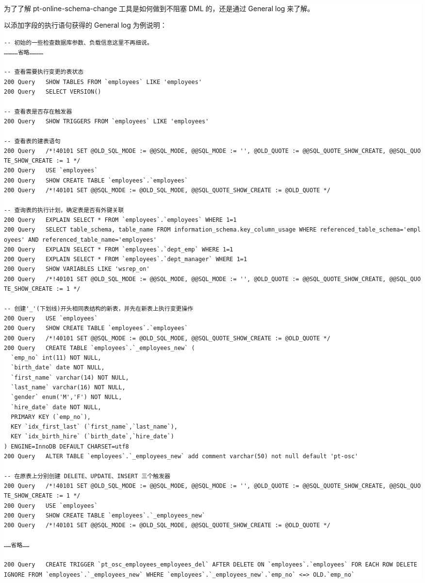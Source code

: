为了了解 pt-online-schema-change 工具是如何做到不阻塞 DML 的，还是通过 General log 来了解。

以添加字段的执行语句获得的 General log 为例说明：

```
-- 初始的一些检查数据库参数、负载信息这里不再细说。
…………省略…………

-- 查看需要执行变更的表状态
200 Query   SHOW TABLES FROM `employees` LIKE 'employees'
200 Query   SELECT VERSION()

-- 查看表是否存在触发器
200 Query   SHOW TRIGGERS FROM `employees` LIKE 'employees'

-- 查看表的建表语句
200 Query   /*!40101 SET @OLD_SQL_MODE := @@SQL_MODE, @@SQL_MODE := '', @OLD_QUOTE := @@SQL_QUOTE_SHOW_CREATE, @@SQL_QUOTE_SHOW_CREATE := 1 */
200 Query   USE `employees`
200 Query   SHOW CREATE TABLE `employees`.`employees`
200 Query   /*!40101 SET @@SQL_MODE := @OLD_SQL_MODE, @@SQL_QUOTE_SHOW_CREATE := @OLD_QUOTE */

-- 查询表的执行计划，确定表是否有外键关联
200 Query   EXPLAIN SELECT * FROM `employees`.`employees` WHERE 1=1
200 Query   SELECT table_schema, table_name FROM information_schema.key_column_usage WHERE referenced_table_schema='employees' AND referenced_table_name='employees'
200 Query   EXPLAIN SELECT * FROM `employees`.`dept_emp` WHERE 1=1
200 Query   EXPLAIN SELECT * FROM `employees`.`dept_manager` WHERE 1=1
200 Query   SHOW VARIABLES LIKE 'wsrep_on'
200 Query   /*!40101 SET @OLD_SQL_MODE := @@SQL_MODE, @@SQL_MODE := '', @OLD_QUOTE := @@SQL_QUOTE_SHOW_CREATE, @@SQL_QUOTE_SHOW_CREATE := 1 */

-- 创建'_'(下划线)开头相同表结构的新表，并先在新表上执行变更操作
200 Query   USE `employees`
200 Query   SHOW CREATE TABLE `employees`.`employees`
200 Query   /*!40101 SET @@SQL_MODE := @OLD_SQL_MODE, @@SQL_QUOTE_SHOW_CREATE := @OLD_QUOTE */
200 Query   CREATE TABLE `employees`.`_employees_new` (
  `emp_no` int(11) NOT NULL,
  `birth_date` date NOT NULL,
  `first_name` varchar(14) NOT NULL,
  `last_name` varchar(16) NOT NULL,
  `gender` enum('M','F') NOT NULL,
  `hire_date` date NOT NULL,
  PRIMARY KEY (`emp_no`),
  KEY `idx_first_last` (`first_name`,`last_name`),
  KEY `idx_birth_hire` (`birth_date`,`hire_date`)
) ENGINE=InnoDB DEFAULT CHARSET=utf8
200 Query   ALTER TABLE `employees`.`_employees_new` add comment varchar(50) not null default 'pt-osc'

-- 在原表上分别创建 DELETE、UPDATE、INSERT 三个触发器
200 Query   /*!40101 SET @OLD_SQL_MODE := @@SQL_MODE, @@SQL_MODE := '', @OLD_QUOTE := @@SQL_QUOTE_SHOW_CREATE, @@SQL_QUOTE_SHOW_CREATE := 1 */
200 Query   USE `employees`
200 Query   SHOW CREATE TABLE `employees`.`_employees_new`
200 Query   /*!40101 SET @@SQL_MODE := @OLD_SQL_MODE, @@SQL_QUOTE_SHOW_CREATE := @OLD_QUOTE */

……省略……

200 Query   CREATE TRIGGER `pt_osc_employees_employees_del` AFTER DELETE ON `employees`.`employees` FOR EACH ROW DELETE IGNORE FROM `employees`.`_employees_new` WHERE `employees`.`_employees_new`.`emp_no` <=> OLD.`emp_no`
```